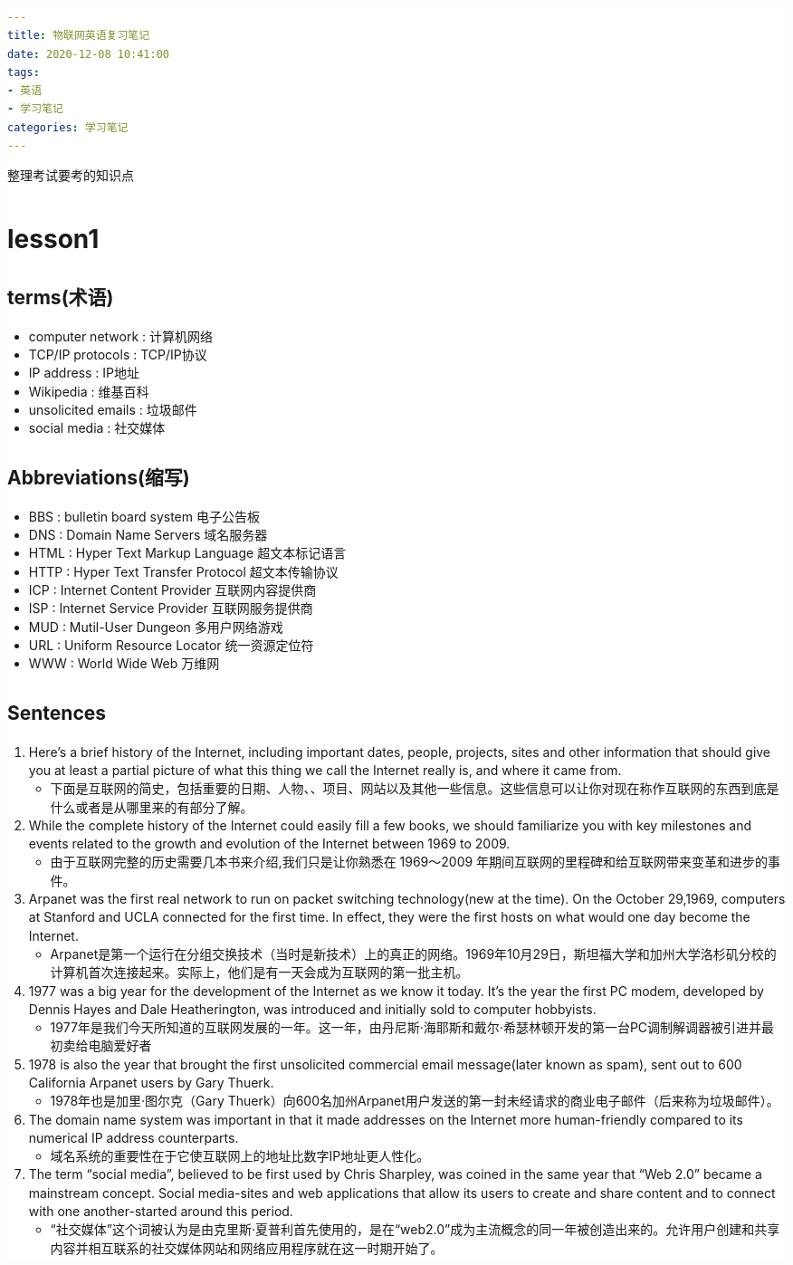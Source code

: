 ```yaml
---
title: 物联网英语复习笔记
date: 2020-12-08 10:41:00
tags:
- 英语
- 学习笔记
categories: 学习笔记
---
```

整理考试要考的知识点



# lesson1
## terms(术语)
* computer network : 计算机网络
* TCP/IP protocols : TCP/IP协议
* IP address : IP地址
* Wikipedia : 维基百科
* unsolicited emails : 垃圾邮件
* social media : 社交媒体

## Abbreviations(缩写)
* BBS : bulletin board system 电子公告板
* DNS : Domain Name Servers  域名服务器
* HTML : Hyper Text Markup Language 超文本标记语言
* HTTP : Hyper Text Transfer Protocol 超文本传输协议
* ICP : Internet Content Provider 互联网内容提供商
* ISP : Internet Service Provider 互联网服务提供商
* MUD : Mutil-User Dungeon 多用户网络游戏
* URL : Uniform Resource Locator 统一资源定位符
* WWW : World Wide Web 万维网

## Sentences
1. Here’s a brief history of the Internet, including important dates, people, projects, sites and other information that should give you at least a partial picture of what this thing we call the Internet really is, and where it came from. 
    * 下面是互联网的简史，包括重要的日期、人物、、项目、网站以及其他一些信息。这些信息可以让你对现在称作互联网的东西到底是什么或者是从哪里来的有部分了解。
2. While the complete history of the Internet could easily fill a few books, we should familiarize you with key milestones and events related to the growth and evolution of the Internet between 1969 to 2009.
    * 由于互联网完整的历史需要几本书来介绍,我们只是让你熟悉在 1969～2009 年期间互联网的里程碑和给互联网带来变革和进步的事件。
3. Arpanet was the first real network to run on packet switching technology(new at the time). On the October 29,1969, computers at Stanford and UCLA connected for the first time. In effect, they were the first hosts on what would one day become the Internet.
    * Arpanet是第一个运行在分组交换技术（当时是新技术）上的真正的网络。1969年10月29日，斯坦福大学和加州大学洛杉矶分校的计算机首次连接起来。实际上，他们是有一天会成为互联网的第一批主机。
4. 1977 was a big year for the development of the Internet as we know it today. It’s the year the first PC modem, developed by Dennis Hayes and Dale Heatherington, was introduced and initially sold to computer hobbyists.
    * 1977年是我们今天所知道的互联网发展的一年。这一年，由丹尼斯·海耶斯和戴尔·希瑟林顿开发的第一台PC调制解调器被引进并最初卖给电脑爱好者
5. 1978 is also the year that brought the first unsolicited commercial email message(later known as spam), sent out to 600 California Arpanet users by Gary Thuerk.
    * 1978年也是加里·图尔克（Gary Thuerk）向600名加州Arpanet用户发送的第一封未经请求的商业电子邮件（后来称为垃圾邮件）。
6. The domain name system was important in that it made addresses on the Internet more human-friendly compared to its numerical IP address counterparts.
    * 域名系统的重要性在于它使互联网上的地址比数字IP地址更人性化。
8. The term “social media”, believed to be first used by Chris Sharpley, was coined in the same year that “Web 2.0” became a mainstream concept. Social media-sites and web applications that allow its users to create and share content and to connect with one another-started around this period.
    * “社交媒体”这个词被认为是由克里斯·夏普利首先使用的，是在“web2.0”成为主流概念的同一年被创造出来的。允许用户创建和共享内容并相互联系的社交媒体网站和网络应用程序就在这一时期开始了。